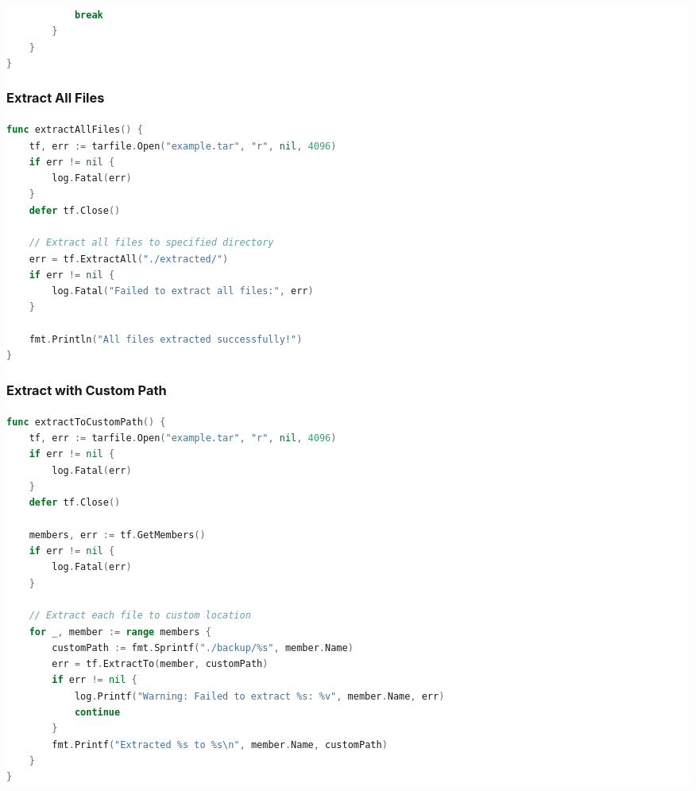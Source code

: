 ```go
            break
        }
    }
}
```

### Extract All Files

```go
func extractAllFiles() {
    tf, err := tarfile.Open("example.tar", "r", nil, 4096)
    if err != nil {
        log.Fatal(err)
    }
    defer tf.Close()

    // Extract all files to specified directory
    err = tf.ExtractAll("./extracted/")
    if err != nil {
        log.Fatal("Failed to extract all files:", err)
    }

    fmt.Println("All files extracted successfully!")
}
```

### Extract with Custom Path

```go
func extractToCustomPath() {
    tf, err := tarfile.Open("example.tar", "r", nil, 4096)
    if err != nil {
        log.Fatal(err)
    }
    defer tf.Close()

    members, err := tf.GetMembers()
    if err != nil {
        log.Fatal(err)
    }

    // Extract each file to custom location
    for _, member := range members {
        customPath := fmt.Sprintf("./backup/%s", member.Name)
        err = tf.ExtractTo(member, customPath)
        if err != nil {
            log.Printf("Warning: Failed to extract %s: %v", member.Name, err)
            continue
        }
        fmt.Printf("Extracted %s to %s\n", member.Name, customPath)
    }
}
```
